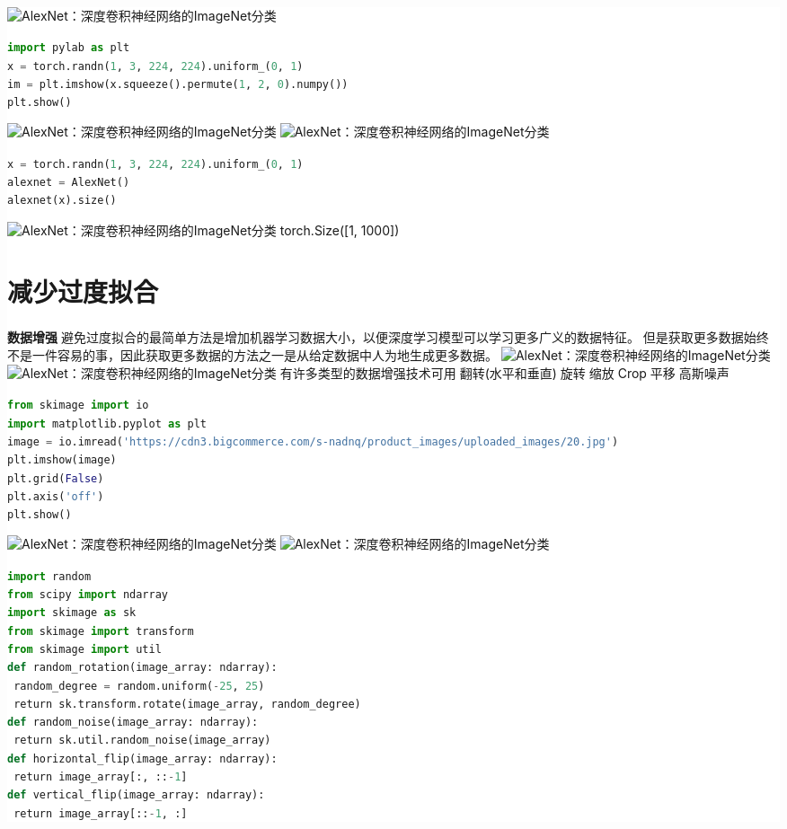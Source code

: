 ![AlexNet：深度卷积神经网络的ImageNet分类](https://img-blog.csdnimg.cn/20181229090347716)

```python
import pylab as plt
x = torch.randn(1, 3, 224, 224).uniform_(0, 1)
im = plt.imshow(x.squeeze().permute(1, 2, 0).numpy())
plt.show()
```
![AlexNet：深度卷积神经网络的ImageNet分类](https://img-blog.csdnimg.cn/20181229090347757)
![AlexNet：深度卷积神经网络的ImageNet分类](https://img-blog.csdnimg.cn/20181229090347808)

```python
x = torch.randn(1, 3, 224, 224).uniform_(0, 1)
alexnet = AlexNet()
alexnet(x).size()
```
![AlexNet：深度卷积神经网络的ImageNet分类](https://img-blog.csdnimg.cn/20181229090347854)
torch.Size([1, 1000])
# 减少过度拟合
**数据增强**
避免过度拟合的最简单方法是增加机器学习数据大小，以便深度学习模型可以学习更多广义的数据特征。
但是获取更多数据始终不是一件容易的事，因此获取更多数据的方法之一是从给定数据中人为地生成更多数据。
![AlexNet：深度卷积神经网络的ImageNet分类](https://img-blog.csdnimg.cn/20181229090347892)
![AlexNet：深度卷积神经网络的ImageNet分类](https://img-blog.csdnimg.cn/201812290903483)
有许多类型的数据增强技术可用
翻转(水平和垂直)
旋转
缩放
Crop
平移
高斯噪声
```python
from skimage import io
import matplotlib.pyplot as plt
image = io.imread('https://cdn3.bigcommerce.com/s-nadnq/product_images/uploaded_images/20.jpg')
plt.imshow(image)
plt.grid(False)
plt.axis('off')
plt.show()
```
![AlexNet：深度卷积神经网络的ImageNet分类](https://img-blog.csdnimg.cn/2018122909034846)
![AlexNet：深度卷积神经网络的ImageNet分类](https://img-blog.csdnimg.cn/2018122909034889)

```python
import random
from scipy import ndarray
import skimage as sk
from skimage import transform
from skimage import util
def random_rotation(image_array: ndarray):
 random_degree = random.uniform(-25, 25)
 return sk.transform.rotate(image_array, random_degree)
def random_noise(image_array: ndarray):
 return sk.util.random_noise(image_array)
def horizontal_flip(image_array: ndarray):
 return image_array[:, ::-1]
def vertical_flip(image_array: ndarray):
 return image_array[::-1, :]
```